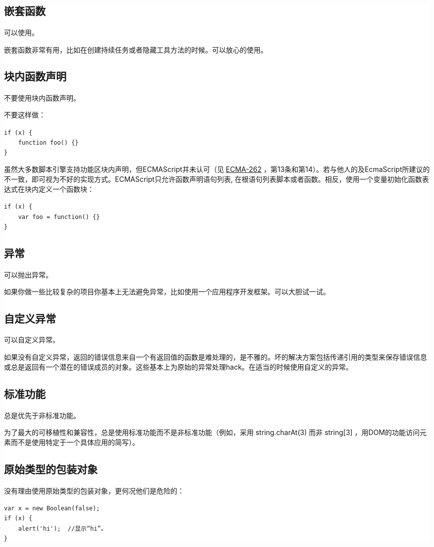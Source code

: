 ## 嵌套函数

可以使用。

嵌套函数非常有用，比如在创建持续任务或者隐藏工具方法的时候。可以放心的使用。

## 块内函数声明

不要使用块内函数声明。

不要这样做：

```
if (x) {
    function foo() {}
}
```

虽然大多数脚本引擎支持功能区块内声明，但ECMAScript并未认可（见 [ECMA-262](https://www.ecma-international.org/publications/standards/Ecma-262.htm) ，第13条和第14）。若与他人的及EcmaScript所建议的不一致，即可视为不好的实现方式。ECMAScript只允许函数声明语句列表, 在根语句列表脚本或者函数。相反，使用一个变量初始化函数表达式在块内定义一个函数块：

```
if (x) {
    var foo = function() {}
}
```

## 异常

可以抛出异常。

如果你做一些比较复杂的项目你基本上无法避免异常，比如使用一个应用程序开发框架。可以大胆试一试。

## 自定义异常

可以自定义异常。

如果没有自定义异常，返回的错误信息来自一个有返回值的函数是难处理的，是不雅的。坏的解决方案包括传递引用的类型来保存错误信息或总是返回有一个潜在的错误成员的对象。这些基本上为原始的异常处理hack。在适当的时候使用自定义的异常。

## 标准功能

总是优先于非标准功能。

为了最大的可移植性和兼容性，总是使用标准功能而不是非标准功能（例如，采用 string.charAt(3) 而非 string[3] ，用DOM的功能访问元素而不是使用特定于一个具体应用的简写）。

## 原始类型的包装对象

没有理由使用原始类型的包装对象，更何况他们是危险的：

```
var x = new Boolean(false);
if (x) {
    alert('hi');  //显示“hi”。
}
```
